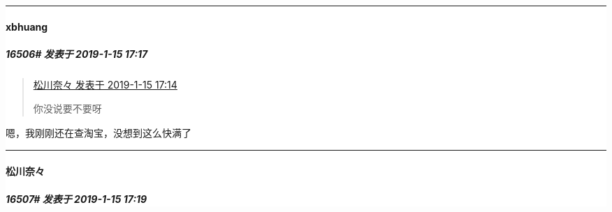 



-----

####  xbhuang  
##### 16506#       发表于 2019-1-15 17:17



<blockquote><a href="httphttps://bbs.saraba1st.com/2b/forum.php?mod=redirect&amp;goto=findpost&amp;pid=42284238&amp;ptid=1368000" target="_blank">松川奈々 发表于 2019-1-15 17:14</a>

你没说要不要呀</blockquote>
嗯，我刚刚还在查淘宝，没想到这么快满了







-----

####  松川奈々  
##### 16507#       发表于 2019-1-15 17:19



